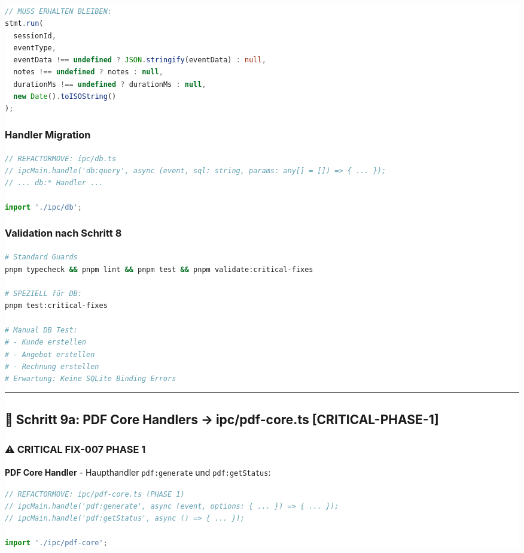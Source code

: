```typescript
// MUSS ERHALTEN BLEIBEN:
stmt.run(
  sessionId,
  eventType,
  eventData !== undefined ? JSON.stringify(eventData) : null,
  notes !== undefined ? notes : null,
  durationMs !== undefined ? durationMs : null,
  new Date().toISOString()
);
```

### **Handler Migration**
```typescript
// REFACTORMOVE: ipc/db.ts
// ipcMain.handle('db:query', async (event, sql: string, params: any[] = []) => { ... });
// ... db:* Handler ...

import './ipc/db';
```

### **Validation nach Schritt 8**
```bash
# Standard Guards
pnpm typecheck && pnpm lint && pnpm test && pnpm validate:critical-fixes

# SPEZIELL für DB:
pnpm test:critical-fixes

# Manual DB Test:
# - Kunde erstellen
# - Angebot erstellen  
# - Rechnung erstellen
# Erwartung: Keine SQLite Binding Errors
```

---

## 🚨 **Schritt 9a: PDF Core Handlers → ipc/pdf-core.ts [CRITICAL-PHASE-1]**

### **⚠️ CRITICAL FIX-007 PHASE 1**
**PDF Core Handler** - Haupthandler `pdf:generate` und `pdf:getStatus`:

```typescript
// REFACTORMOVE: ipc/pdf-core.ts (PHASE 1)
// ipcMain.handle('pdf:generate', async (event, options: { ... }) => { ... });
// ipcMain.handle('pdf:getStatus', async () => { ... });

import './ipc/pdf-core';
```
